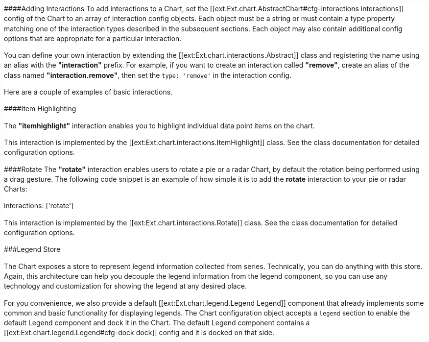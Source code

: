 ####Adding Interactions
To add interactions to a Chart, set the 
[[ext:Ext.chart.AbstractChart#cfg-interactions interactions]] config of the Chart to an 
array of interaction config objects. Each object must be a string or must contain a type 
property matching one of the interaction types described in the subsequent sections. 
Each object may also contain additional config options that are appropriate for a 
particular interaction.

You can define your own interaction by extending the 
[[ext:Ext.chart.interactions.Abstract]] class and registering the name using an alias 
with the **"interaction"** prefix. For example, if you want to create an interaction 
called **"remove"**, create an alias of the class named **"interaction.remove"**, then 
set the `type: 'remove'` in the interaction config.

Here are a couple of examples of basic interactions.

####Item Highlighting

The **"itemhighlight"** interaction enables you to highlight individual data point items 
on the chart.

This interaction is implemented by the [[ext:Ext.chart.interactions.ItemHighlight]] 
class.  See the class documentation for detailed configuration options.

####Rotate
The **"rotate"** interaction enables users to rotate a pie or a radar Chart, by default 
the rotation being performed using a drag gesture. The following code snippet is an 
example of how simple it is to add the **rotate** interaction to your pie or radar 
Charts:

  interactions: ['rotate']

This interaction is implemented by the [[ext:Ext.chart.interactions.Rotate]] class. See 
the class documentation for detailed configuration options.

###Legend Store

The Chart exposes a store to represent legend information collected from series. 
Technically, you can do anything with this store. Again, this architecture can help you 
decouple the legend information from the legend component, so you can use any technology 
and customization for showing the legend at any desired place.

For you convenience, we also provide a default [[ext:Ext.chart.legend.Legend Legend]] component 
that already implements some common and basic functionality for displaying legends. The 
Chart configuration object accepts a `legend` section to enable the default Legend 
component and dock it in the Chart. The default Legend component contains a 
[[ext:Ext.chart.legend.Legend#cfg-dock dock]] config and it is docked on that side.
